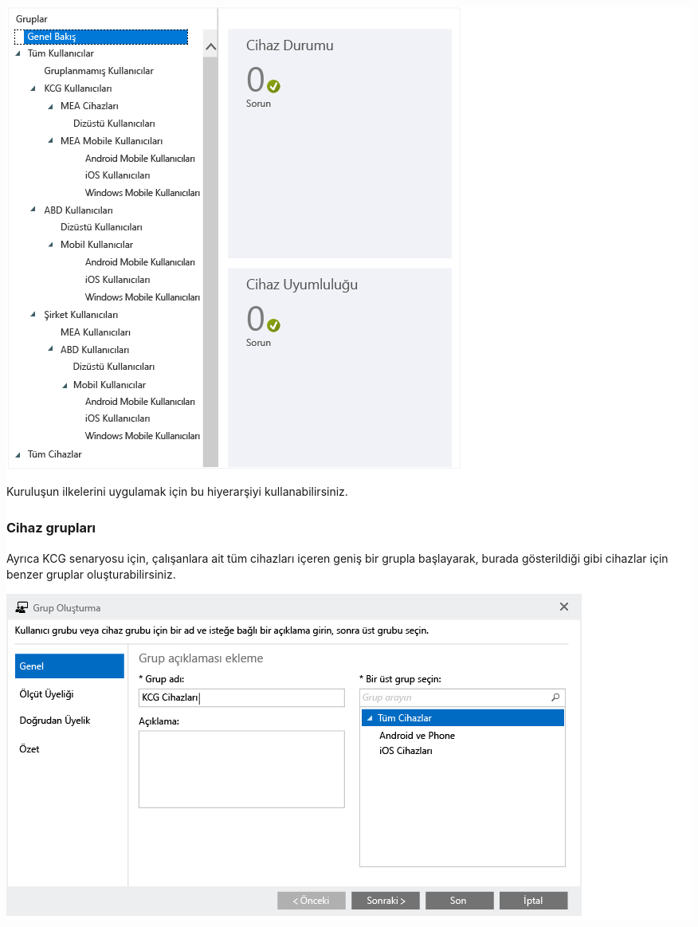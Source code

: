 ![Grup hiyerarşisi görünümü](../media/Intune_Planning_Groups_Midpoint_Hierachy_small.png)

Kuruluşun ilkelerini uygulamak için bu hiyerarşiyi kullanabilirsiniz.

### <a name="device-groups"></a>Cihaz grupları
Ayrıca KCG senaryosu için, çalışanlara ait tüm cihazları içeren geniş bir grupla başlayarak, burada gösterildiği gibi cihazlar için benzer gruplar oluşturabilirsiniz.

![Grup Oluştur iletişim kutusu](../media/Intune_Planning_Groups_Device_General_small.png)
